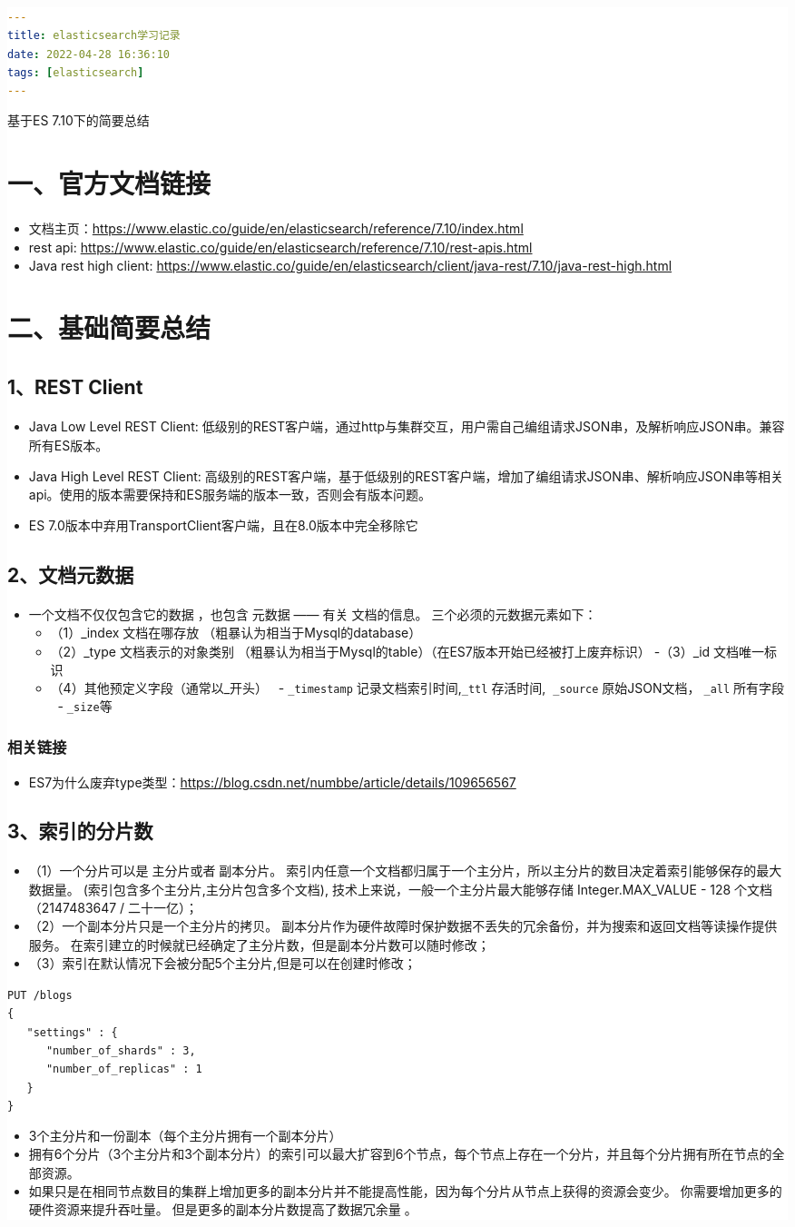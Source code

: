 ```yaml
---
title: elasticsearch学习记录
date: 2022-04-28 16:36:10
tags: [elasticsearch]
---
```


基于ES 7.10下的简要总结

# 一、官方文档链接

+ 文档主页：<https://www.elastic.co/guide/en/elasticsearch/reference/7.10/index.html>
+ rest api: <https://www.elastic.co/guide/en/elasticsearch/reference/7.10/rest-apis.html>
+ Java rest high client: <https://www.elastic.co/guide/en/elasticsearch/client/java-rest/7.10/java-rest-high.html>

# 二、基础简要总结

## 1、REST Client

+ Java Low Level REST Client: 低级别的REST客户端，通过http与集群交互，用户需自己编组请求JSON串，及解析响应JSON串。兼容所有ES版本。
+ Java High Level REST Client: 高级别的REST客户端，基于低级别的REST客户端，增加了编组请求JSON串、解析响应JSON串等相关api。使用的版本需要保持和ES服务端的版本一致，否则会有版本问题。

+ ES 7.0版本中弃用TransportClient客户端，且在8.0版本中完全移除它

## 2、文档元数据

+ 一个文档不仅仅包含它的数据 ，也包含 元数据 —— 有关 文档的信息。 三个必须的元数据元素如下：
	- （1）_index
	文档在哪存放 （粗暴认为相当于Mysql的database）
	- （2）_type
	文档表示的对象类别 （粗暴认为相当于Mysql的table）（在ES7版本开始已经被打上废弃标识）
	-（3）_id
	文档唯一标识
	- （4）其他预定义字段（通常以_开头）
	  - `_timestamp` 记录文档索引时间,`_ttl` 存活时间,  `_source` 原始JSON文档， `_all` 所有字段
	  - `_size`等

### 相关链接
+ ES7为什么废弃type类型：<https://blog.csdn.net/numbbe/article/details/109656567>

## 3、索引的分片数
+ （1）一个分片可以是 主分片或者 副本分片。 索引内任意一个文档都归属于一个主分片，所以主分片的数目决定着索引能够保存的最大数据量。
(索引包含多个主分片,主分片包含多个文档), 技术上来说，一般一个主分片最大能够存储 Integer.MAX_VALUE - 128 个文档（2147483647 / 二十一亿）；
+ （2）一个副本分片只是一个主分片的拷贝。 副本分片作为硬件故障时保护数据不丢失的冗余备份，并为搜索和返回文档等读操作提供服务。
在索引建立的时候就已经确定了主分片数，但是副本分片数可以随时修改；
+ （3）索引在默认情况下会被分配5个主分片,但是可以在创建时修改；
```
PUT /blogs
{
   "settings" : {
      "number_of_shards" : 3,
      "number_of_replicas" : 1
   }
}
```
- 3个主分片和一份副本（每个主分片拥有一个副本分片）
- 拥有6个分片（3个主分片和3个副本分片）的索引可以最大扩容到6个节点，每个节点上存在一个分片，并且每个分片拥有所在节点的全部资源。
- 如果只是在相同节点数目的集群上增加更多的副本分片并不能提高性能，因为每个分片从节点上获得的资源会变少。 你需要增加更多的硬件资源来提升吞吐量。
但是更多的副本分片数提高了数据冗余量 。